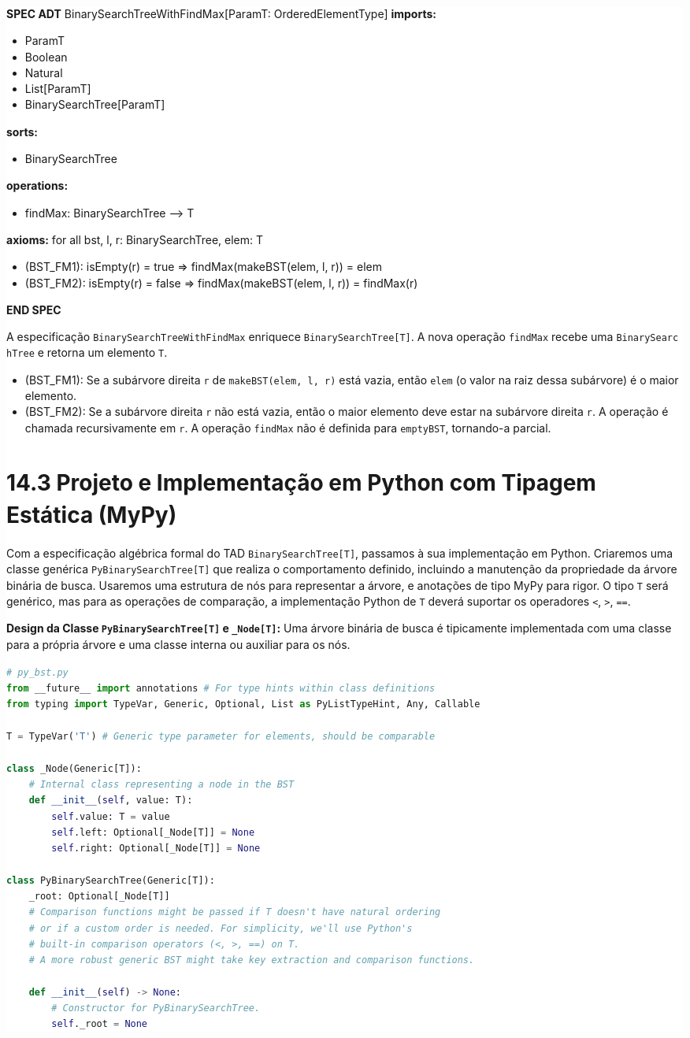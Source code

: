**SPEC ADT** BinarySearchTreeWithFindMax[ParamT: OrderedElementType]
**imports:**
*   ParamT
*   Boolean
*   Natural
*   List[ParamT]
*   BinarySearchTree[ParamT]

**sorts:**
*   BinarySearchTree

**operations:**
*   findMax: BinarySearchTree --> T

**axioms:**
for all bst, l, r: BinarySearchTree, elem: T

*   (BST_FM1): isEmpty(r) = true => findMax(makeBST(elem, l, r)) = elem
*   (BST_FM2): isEmpty(r) = false => findMax(makeBST(elem, l, r)) = findMax(r)

**END SPEC**

A especificação `BinarySearchTreeWithFindMax` enriquece `BinarySearchTree[T]`. A nova operação `findMax` recebe uma `BinarySearchTree` e retorna um elemento `T`.
*   (BST_FM1): Se a subárvore direita `r` de `makeBST(elem, l, r)` está vazia, então `elem` (o valor na raiz dessa subárvore) é o maior elemento.
*   (BST_FM2): Se a subárvore direita `r` não está vazia, então o maior elemento deve estar na subárvore direita `r`. A operação é chamada recursivamente em `r`.
A operação `findMax` não é definida para `emptyBST`, tornando-a parcial.

# 14.3 Projeto e Implementação em Python com Tipagem Estática (MyPy)

Com a especificação algébrica formal do TAD `BinarySearchTree[T]`, passamos à sua implementação em Python. Criaremos uma classe genérica `PyBinarySearchTree[T]` que realiza o comportamento definido, incluindo a manutenção da propriedade da árvore binária de busca. Usaremos uma estrutura de nós para representar a árvore, e anotações de tipo MyPy para rigor. O tipo `T` será genérico, mas para as operações de comparação, a implementação Python de `T` deverá suportar os operadores `<`, `>`, `==`.

**Design da Classe `PyBinarySearchTree[T]` e `_Node[T]`:**
Uma árvore binária de busca é tipicamente implementada com uma classe para a própria árvore e uma classe interna ou auxiliar para os nós.

```python
# py_bst.py
from __future__ import annotations # For type hints within class definitions
from typing import TypeVar, Generic, Optional, List as PyListTypeHint, Any, Callable

T = TypeVar('T') # Generic type parameter for elements, should be comparable

class _Node(Generic[T]):
    # Internal class representing a node in the BST
    def __init__(self, value: T):
        self.value: T = value
        self.left: Optional[_Node[T]] = None
        self.right: Optional[_Node[T]] = None

class PyBinarySearchTree(Generic[T]):
    _root: Optional[_Node[T]]
    # Comparison functions might be passed if T doesn't have natural ordering
    # or if a custom order is needed. For simplicity, we'll use Python's
    # built-in comparison operators (<, >, ==) on T.
    # A more robust generic BST might take key extraction and comparison functions.

    def __init__(self) -> None:
        # Constructor for PyBinarySearchTree.
        self._root = None
```